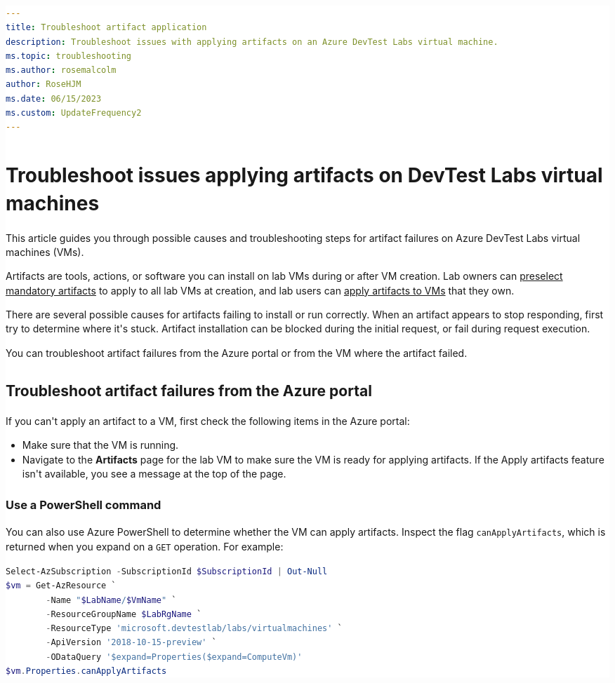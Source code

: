 ```yaml
---
title: Troubleshoot artifact application
description: Troubleshoot issues with applying artifacts on an Azure DevTest Labs virtual machine.
ms.topic: troubleshooting
ms.author: rosemalcolm
author: RoseHJM
ms.date: 06/15/2023
ms.custom: UpdateFrequency2
---
```


# Troubleshoot issues applying artifacts on DevTest Labs virtual machines

This article guides you through possible causes and troubleshooting steps for artifact failures on Azure DevTest Labs virtual machines (VMs).

Artifacts are tools, actions, or software you can install on lab VMs during or after VM creation. Lab owners can [preselect mandatory artifacts](devtest-lab-mandatory-artifacts.md) to apply to all lab VMs at creation, and lab users can [apply artifacts to VMs](add-artifact-vm.md) that they own.

There are several possible causes for artifacts failing to install or run correctly. When an artifact appears to stop responding, first try to determine where it's stuck. Artifact installation can be blocked during the initial request, or fail during request execution.

You can troubleshoot artifact failures from the Azure portal or from the VM where the artifact failed.

## Troubleshoot artifact failures from the Azure portal

If you can't apply an artifact to a VM, first check the following items in the Azure portal:

- Make sure that the VM is running.
- Navigate to the **Artifacts** page for the lab VM to make sure the VM is ready for applying artifacts. If the Apply artifacts feature isn't available, you see a message at the top of the page.

### Use a PowerShell command

You can also use Azure PowerShell to determine whether the VM can apply artifacts. Inspect the flag `canApplyArtifacts`, which is returned when you expand on a `GET` operation. For example:

```powershell
Select-AzSubscription -SubscriptionId $SubscriptionId | Out-Null
$vm = Get-AzResource `
        -Name "$LabName/$VmName" `
        -ResourceGroupName $LabRgName `
        -ResourceType 'microsoft.devtestlab/labs/virtualmachines' `
        -ApiVersion '2018-10-15-preview' `
        -ODataQuery '$expand=Properties($expand=ComputeVm)'
$vm.Properties.canApplyArtifacts
```
